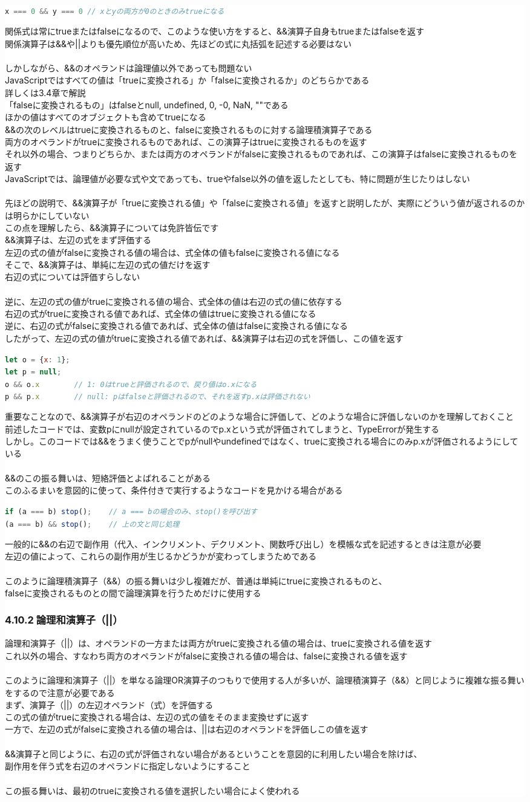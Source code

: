 ```JavaScript
x === 0 && y === 0 // xとyの両方が0のときのみtrueになる
```

関係式は常にtrueまたはfalseになるので、このような使い方をすると、&&演算子自身もtrueまたはfalseを返す<br>
関係演算子は&&や||よりも優先順位が高いため、先ほどの式に丸括弧を記述する必要はない<br>
<br>
しかしながら、&&のオペランドは論理値以外であっても問題ない<br>
JavaScriptではすべての値は「trueに変換される」か「falseに変換されるか」のどちらかである<br>
詳しくは3.4章で解説<br>
「falseに変換されるもの」はfalseとnull, undefined, 0, -0, NaN, ""である<br>
ほかの値はすべてのオブジェクトも含めてtrueになる<br>
&&の次のレベルはtrueに変換されるものと、falseに変換されるものに対する論理積演算子である<br>
両方のオペランドがtrueに変換されるものであれば、この演算子はtrueに変換されるものを返す<br>
それ以外の場合、つまりどちらか、または両方のオペランドがfalseに変換されるものであれば、この演算子はfalseに変換されるものを返す<br>
JavaScriptでは、論理値が必要な式や文であっても、trueやfalse以外の値を返したとしても、特に問題が生じたりはしない<br>
<br>
先ほどの説明で、&&演算子が「trueに変換される値」や「falseに変換される値」を返すと説明したが、実際にどういう値が返されるのかは明らかにしていない<br>
この点を理解したら、&&演算子については免許皆伝です<br>
&&演算子は、左辺の式をまず評価する<br>
左辺の式の値がfalseに変換される値の場合は、式全体の値もfalseに変換される値になる<br>
そこで、&&演算子は、単純に左辺の式の値だけを返す<br>
右辺の式については評価すらしない<br>
<br>
逆に、左辺の式の値がtrueに変換される値の場合、式全体の値は右辺の式の値に依存する<br>
右辺の式がtrueに変換される値であれば、式全体の値はtrueに変換される値になる<br>
逆に、右辺の式がfalseに変換される値であれば、式全体の値はfalseに変換される値になる<br>
したがって、左辺の式の値がtrueに変換される値であれば、&&演算子は右辺の式を評価し、この値を返す<br>

```JavaScript
let o = {x: 1};
let p = null;
o && o.x        // 1: 0はtrueと評価されるので、戻り値はo.xになる
p && p.x        // null: pはfalseと評価されるので、それを返すp.xは評価されない
```

重要なことなので、&&演算子が右辺のオペランドのどのような場合に評価して、どのような場合に評価しないのかを理解しておくこと<br>
前述したコードでは、変数pにnullが設定されているのでp.xという式が評価されてしまうと、TypeErrorが発生する<br>
しかし。このコードでは&&をうまく使うことでpがnullやundefinedではなく、trueに変換される場合にのみp.xが評価されるようにしている<br>
<br>
&&のこの振る舞いは、短絡評価とよばれることがある<br>
このふるまいを意図的に使って、条件付きで実行するようなコードを見かける場合がある<br>

```JavaScript
if (a === b) stop();    // a === bの場合のみ、stop()を呼び出す
(a === b) && stop();    // 上の文と同じ処理
```

一般的に&&の右辺で副作用（代入、インクリメント、デクリメント、関数呼び出し）を模帳な式を記述するときは注意が必要<br>
左辺の値によって、これらの副作用が生じるかどうかが変わってしまうためである<br>
<br>
このように論理積演算子（&&）の振る舞いは少し複雑だが、普通は単純にtrueに変換されるものと、<br>
falseに変換されるものとの間で論理演算を行うためだけに使用する<br>

### 4.10.2 論理和演算子（||）
論理和演算子（||）は、オペランドの一方または両方がtrueに変換される値の場合は、trueに変換される値を返す<br>
これ以外の場合、すなわち両方のオペランドがfalseに変換される値の場合は、falseに変換される値を返す<br>
<br>
このように論理和演算子（||）を単なる論理OR演算子のつもりで使用する人が多いが、論理積演算子（&&）と同じように複雑な振る舞いをするので注意が必要である<br>
まず、演算子（||）の左辺オペランド（式）を評価する<br>
この式の値がtrueに変換される場合は、左辺の式の値をそのまま変換せずに返す<br>
一方で、左辺の式がfalseに変換される値の場合は、||は右辺のオペランドを評価しこの値を返す<br>
<br>
&&演算子と同じように、右辺の式が評価されない場合があるということを意図的に利用したい場合を除けば、<br>
副作用を伴う式を右辺のオペランドに指定しないようにすること<br>
<br>
この振る舞いは、最初のtrueに変換される値を選択したい場合によく使われる<br>